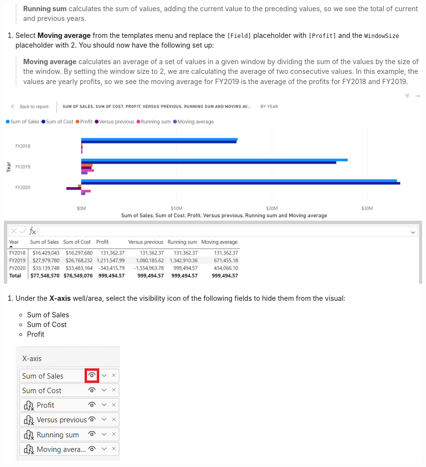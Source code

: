> **Running sum** calculates the sum of values, adding the current value to the preceding values, so we see the total of current and previous years.

1. Select **Moving average** from the templates menu and replace the `[Field]` placeholder with `[Profit]` and the `WindowSize` placeholder with 2. You should now have the following set up:

> **Moving average** calculates an average of a set of values in a given window by dividing the sum of the values by the size of the window. By setting the window size to 2, we are calculating the average of two consecutive values. In this example, the values are yearly profits, so we see the moving average for FY2019 is the average of the profits for FY2018 and FY2019.

   ![Picture 06](Linked_image_Files/05b-create-visual-calculations-in-power-bi-desktop_image06.png)

1. Under the **X-axis** well/area, select the visibility icon of the following fields to hide them from the visual:

   - Sum of Sales
   - Sum of Cost
   - Profit

   ![Picture 07](Linked_image_Files/05b-create-visual-calculations-in-power-bi-desktop_image07.png)
